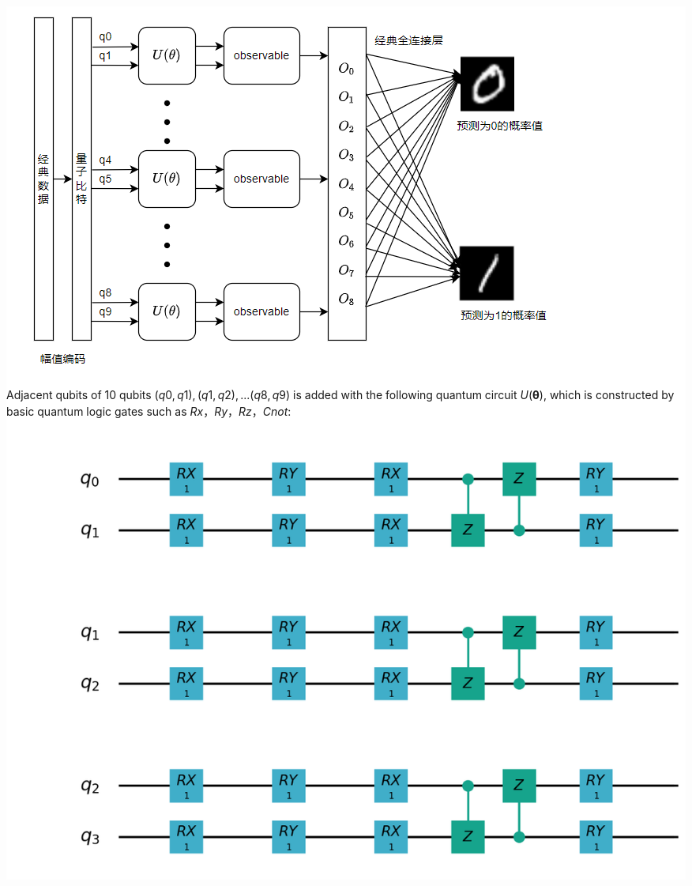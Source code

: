 ![Cir:8,9](vsql_model.png)

Adjacent qubits of 10 qubits $(q0,q1),(q1,q2),...(q8,q9)$ is added with the following quantum circuit $U(\mathbf{\theta})$, which is constructed by basic quantum logic gates such as $Rx，Ry，Rz，Cnot$:

![Cir:0,1](vsql_0.png)

![Cir:0,1](vsql_1.png)

![Cir:0,1](vsql_2.png)

